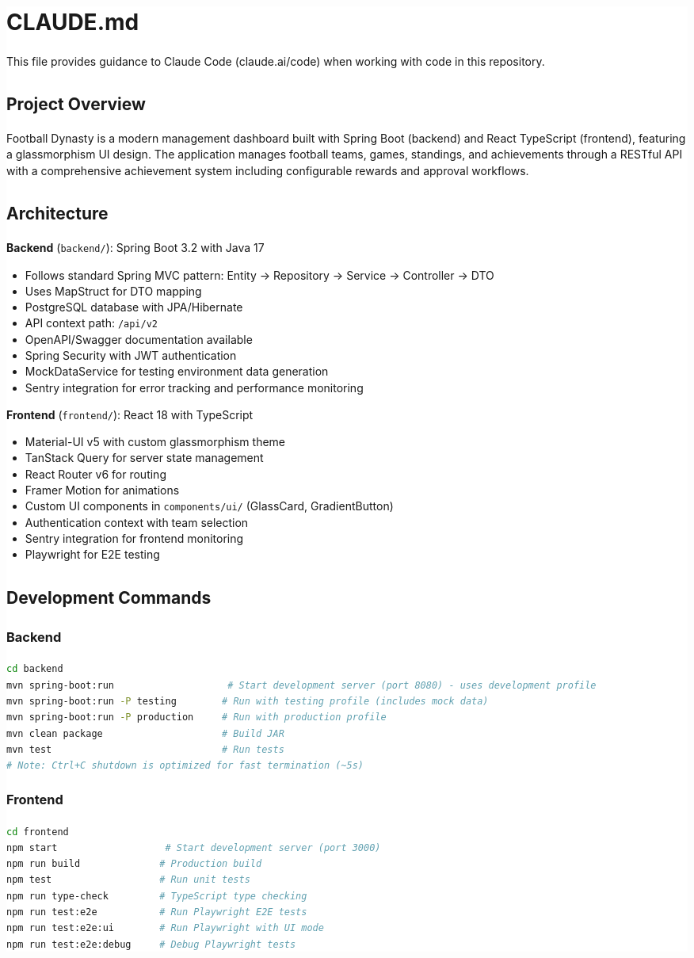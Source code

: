 # CLAUDE.md

This file provides guidance to Claude Code (claude.ai/code) when working with code in this repository.

## Project Overview

Football Dynasty is a modern management dashboard built with Spring Boot (backend) and React TypeScript (frontend), featuring a glassmorphism UI design. The application manages football teams, games, standings, and achievements through a RESTful API with a comprehensive achievement system including configurable rewards and approval workflows.

## Architecture

**Backend** (`backend/`): Spring Boot 3.2 with Java 17
- Follows standard Spring MVC pattern: Entity → Repository → Service → Controller → DTO
- Uses MapStruct for DTO mapping
- PostgreSQL database with JPA/Hibernate
- API context path: `/api/v2`
- OpenAPI/Swagger documentation available
- Spring Security with JWT authentication
- MockDataService for testing environment data generation
- Sentry integration for error tracking and performance monitoring

**Frontend** (`frontend/`): React 18 with TypeScript
- Material-UI v5 with custom glassmorphism theme
- TanStack Query for server state management  
- React Router v6 for routing
- Framer Motion for animations
- Custom UI components in `components/ui/` (GlassCard, GradientButton)
- Authentication context with team selection
- Sentry integration for frontend monitoring
- Playwright for E2E testing

## Development Commands

### Backend
```bash
cd backend
mvn spring-boot:run                    # Start development server (port 8080) - uses development profile
mvn spring-boot:run -P testing        # Run with testing profile (includes mock data)
mvn spring-boot:run -P production     # Run with production profile
mvn clean package                     # Build JAR
mvn test                              # Run tests
# Note: Ctrl+C shutdown is optimized for fast termination (~5s)
```

### Frontend  
```bash
cd frontend
npm start                   # Start development server (port 3000)
npm run build              # Production build
npm test                   # Run unit tests
npm run type-check         # TypeScript type checking
npm run test:e2e           # Run Playwright E2E tests
npm run test:e2e:ui        # Run Playwright with UI mode
npm run test:e2e:debug     # Debug Playwright tests
```
